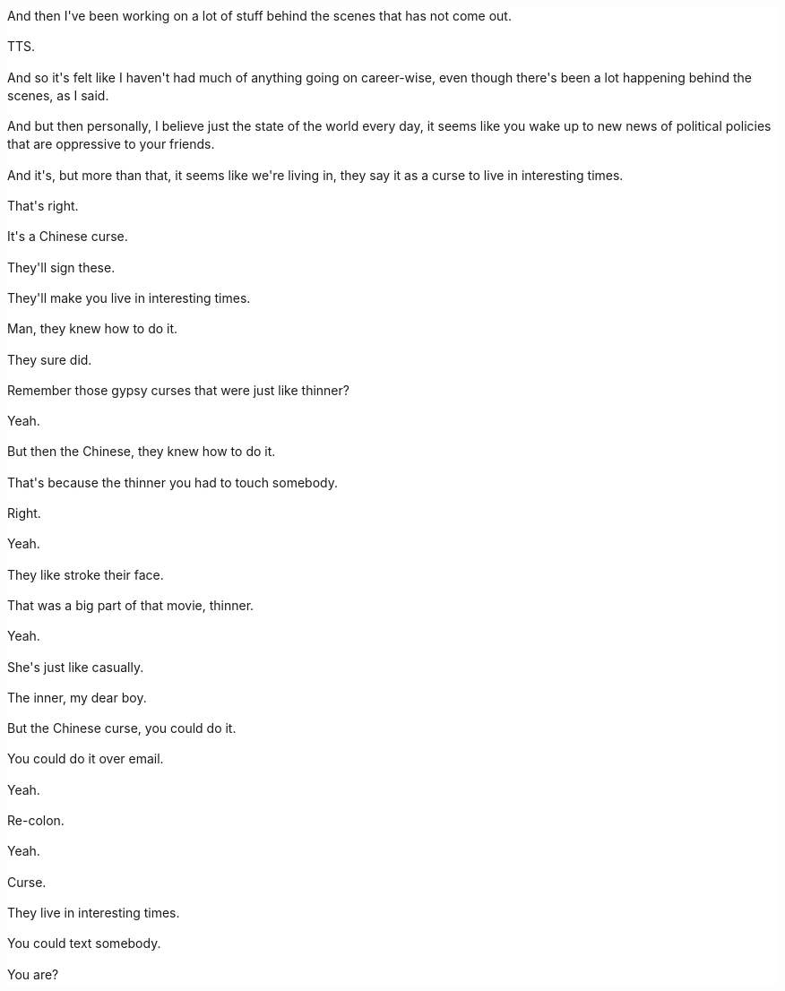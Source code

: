 And then I've been working on a lot of stuff behind the scenes that has not come out.

TTS.

And so it's felt like I haven't had much of anything going on career-wise, even though there's been a lot happening behind the scenes, as I said.

And but then personally, I believe just the state of the world every day, it seems like you wake up to new news of political policies that are oppressive to your friends.

And it's, but more than that, it seems like we're living in, they say it as a curse to live in interesting times.

That's right.

It's a Chinese curse.

They'll sign these.

They'll make you live in interesting times.

Man, they knew how to do it.

They sure did.

Remember those gypsy curses that were just like thinner?

Yeah.

But then the Chinese, they knew how to do it.

That's because the thinner you had to touch somebody.

Right.

Yeah.

They like stroke their face.

That was a big part of that movie, thinner.

Yeah.

She's just like casually.

The inner, my dear boy.

But the Chinese curse, you could do it.

You could do it over email.

Yeah.

Re-colon.

Yeah.

Curse.

They live in interesting times.

You could text somebody.

You are?
